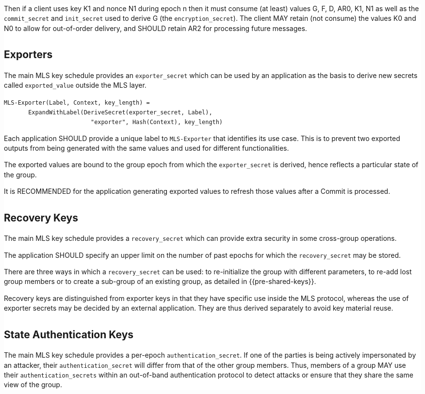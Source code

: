 Then if a client uses key K1 and nonce N1 during epoch n then it must consume
(at least) values G, F, D, AR0, K1, N1 as well as the `commit_secret` and
`init_secret` used to derive G (the `encryption_secret`). The
client MAY retain (not consume) the values K0 and N0 to
allow for out-of-order delivery, and SHOULD retain AR2 for
processing future messages.

## Exporters

The main MLS key schedule provides an `exporter_secret` which can
be used by an application as the basis to derive new secrets called
`exported_value` outside the MLS layer.

~~~~~
MLS-Exporter(Label, Context, key_length) =
       ExpandWithLabel(DeriveSecret(exporter_secret, Label),
                         "exporter", Hash(Context), key_length)
~~~~~

Each application SHOULD provide a unique label to `MLS-Exporter` that
identifies its use case. This is to prevent two
exported outputs from being generated with the same values and used
for different functionalities.

The exported values are bound to the group epoch from which the
`exporter_secret` is derived, hence reflects a particular state of
the group.

It is RECOMMENDED for the application generating exported values
to refresh those values after a Commit is processed.

## Recovery Keys

The main MLS key schedule provides a `recovery_secret` which can provide extra
security in some cross-group operations.

The application SHOULD specify an upper limit on the number of past
epochs for which the `recovery_secret` may be stored.

There are three ways in which a `recovery_secret` can be used: to re-initialize
the group with different parameters, to re-add lost group members or to create a
sub-group of an existing group, as detailed in {{pre-shared-keys}}.

Recovery keys are distinguished from exporter keys in that they have specific
use inside the MLS protocol, whereas the use of exporter secrets may be
decided by an external application. They are thus derived separately to avoid
key material reuse.

## State Authentication Keys

The main MLS key schedule provides a per-epoch `authentication_secret`.
If one of the parties is being actively impersonated by an attacker, their
`authentication_secret` will differ from that of the other group members.
Thus, members of a group MAY use their `authentication_secrets` within
an out-of-band authentication protocol to detect attacks or ensure that they
share the same view of the group.
